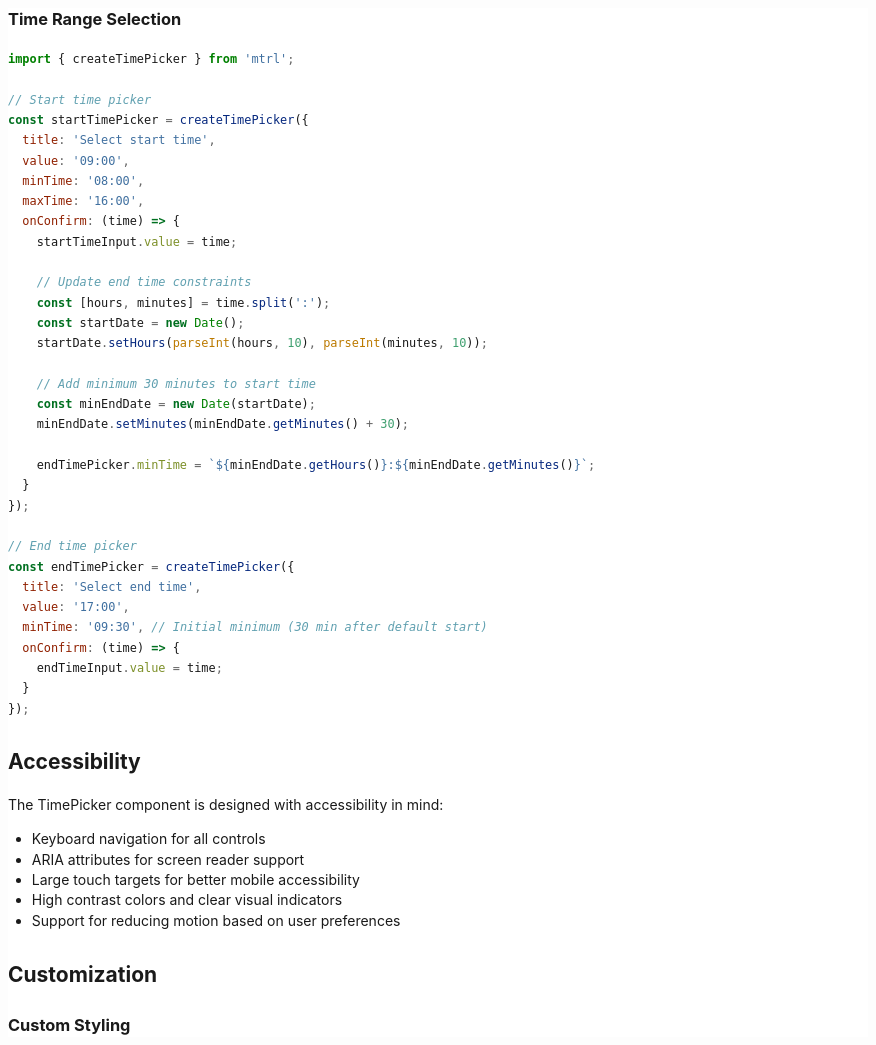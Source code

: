 ### Time Range Selection

```javascript
import { createTimePicker } from 'mtrl';

// Start time picker
const startTimePicker = createTimePicker({
  title: 'Select start time',
  value: '09:00',
  minTime: '08:00',
  maxTime: '16:00',
  onConfirm: (time) => {
    startTimeInput.value = time;
    
    // Update end time constraints
    const [hours, minutes] = time.split(':');
    const startDate = new Date();
    startDate.setHours(parseInt(hours, 10), parseInt(minutes, 10));
    
    // Add minimum 30 minutes to start time
    const minEndDate = new Date(startDate);
    minEndDate.setMinutes(minEndDate.getMinutes() + 30);
    
    endTimePicker.minTime = `${minEndDate.getHours()}:${minEndDate.getMinutes()}`;
  }
});

// End time picker
const endTimePicker = createTimePicker({
  title: 'Select end time',
  value: '17:00',
  minTime: '09:30', // Initial minimum (30 min after default start)
  onConfirm: (time) => {
    endTimeInput.value = time;
  }
});
```

## Accessibility

The TimePicker component is designed with accessibility in mind:

- Keyboard navigation for all controls
- ARIA attributes for screen reader support
- Large touch targets for better mobile accessibility
- High contrast colors and clear visual indicators
- Support for reducing motion based on user preferences

## Customization

### Custom Styling
